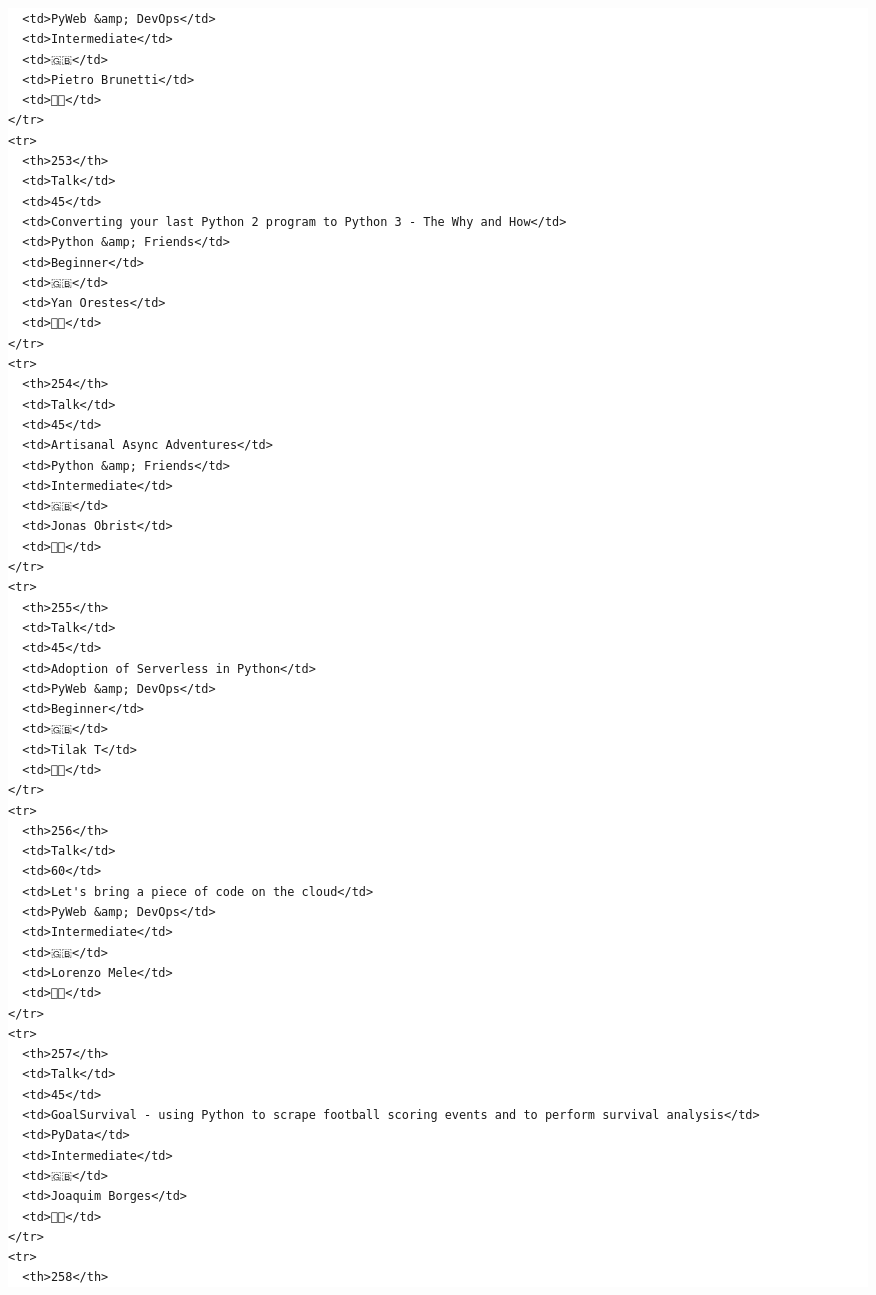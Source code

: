       <td>PyWeb &amp; DevOps</td>
      <td>Intermediate</td>
      <td>🇬🇧</td>
      <td>Pietro Brunetti</td>
      <td>👨‍💻</td>
    </tr>
    <tr>
      <th>253</th>
      <td>Talk</td>
      <td>45</td>
      <td>Converting your last Python 2 program to Python 3 - The Why and How</td>
      <td>Python &amp; Friends</td>
      <td>Beginner</td>
      <td>🇬🇧</td>
      <td>Yan Orestes</td>
      <td>👨‍💻</td>
    </tr>
    <tr>
      <th>254</th>
      <td>Talk</td>
      <td>45</td>
      <td>Artisanal Async Adventures</td>
      <td>Python &amp; Friends</td>
      <td>Intermediate</td>
      <td>🇬🇧</td>
      <td>Jonas Obrist</td>
      <td>👨‍💻</td>
    </tr>
    <tr>
      <th>255</th>
      <td>Talk</td>
      <td>45</td>
      <td>Adoption of Serverless in Python</td>
      <td>PyWeb &amp; DevOps</td>
      <td>Beginner</td>
      <td>🇬🇧</td>
      <td>Tilak T</td>
      <td>👨‍💻</td>
    </tr>
    <tr>
      <th>256</th>
      <td>Talk</td>
      <td>60</td>
      <td>Let's bring a piece of code on the cloud</td>
      <td>PyWeb &amp; DevOps</td>
      <td>Intermediate</td>
      <td>🇬🇧</td>
      <td>Lorenzo Mele</td>
      <td>👨‍💻</td>
    </tr>
    <tr>
      <th>257</th>
      <td>Talk</td>
      <td>45</td>
      <td>GoalSurvival - using Python to scrape football scoring events and to perform survival analysis</td>
      <td>PyData</td>
      <td>Intermediate</td>
      <td>🇬🇧</td>
      <td>Joaquim Borges</td>
      <td>👨‍💻</td>
    </tr>
    <tr>
      <th>258</th>